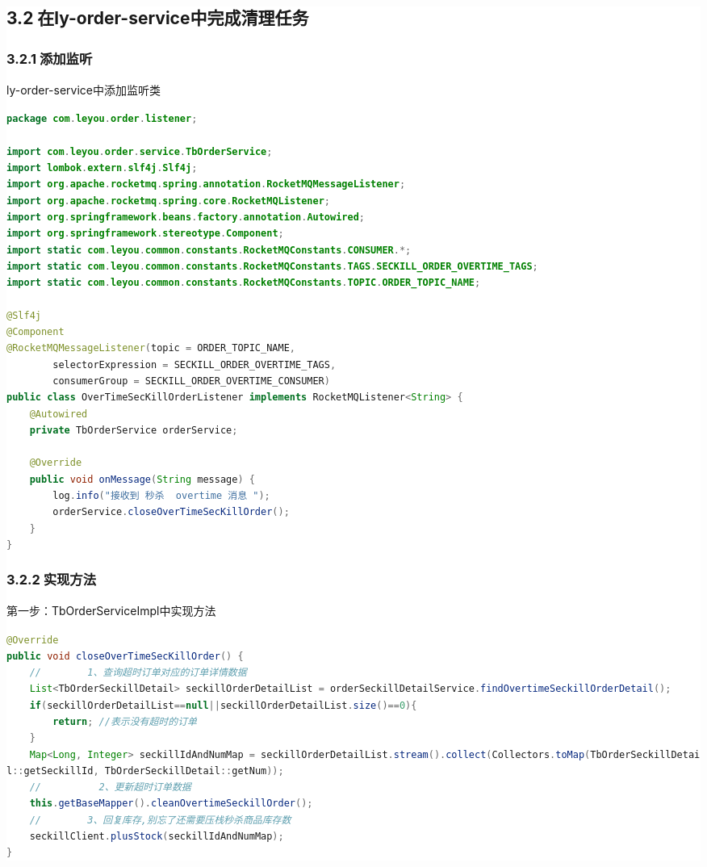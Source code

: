 ## 3.2 在ly-order-service中完成清理任务

### 3.2.1 添加监听

ly-order-service中添加监听类

```java
package com.leyou.order.listener;

import com.leyou.order.service.TbOrderService;
import lombok.extern.slf4j.Slf4j;
import org.apache.rocketmq.spring.annotation.RocketMQMessageListener;
import org.apache.rocketmq.spring.core.RocketMQListener;
import org.springframework.beans.factory.annotation.Autowired;
import org.springframework.stereotype.Component;
import static com.leyou.common.constants.RocketMQConstants.CONSUMER.*;
import static com.leyou.common.constants.RocketMQConstants.TAGS.SECKILL_ORDER_OVERTIME_TAGS;
import static com.leyou.common.constants.RocketMQConstants.TOPIC.ORDER_TOPIC_NAME;

@Slf4j
@Component
@RocketMQMessageListener(topic = ORDER_TOPIC_NAME,
        selectorExpression = SECKILL_ORDER_OVERTIME_TAGS,
        consumerGroup = SECKILL_ORDER_OVERTIME_CONSUMER)
public class OverTimeSecKillOrderListener implements RocketMQListener<String> {
    @Autowired
    private TbOrderService orderService;

    @Override
    public void onMessage(String message) {
        log.info("接收到 秒杀  overtime 消息 ");
        orderService.closeOverTimeSecKillOrder();
    }
}
```

### 3.2.2 实现方法

第一步：TbOrderServiceImpl中实现方法

```java
@Override
public void closeOverTimeSecKillOrder() {
    //        1、查询超时订单对应的订单详情数据
    List<TbOrderSeckillDetail> seckillOrderDetailList = orderSeckillDetailService.findOvertimeSeckillOrderDetail();
    if(seckillOrderDetailList==null||seckillOrderDetailList.size()==0){
        return; //表示没有超时的订单
    }
    Map<Long, Integer> seckillIdAndNumMap = seckillOrderDetailList.stream().collect(Collectors.toMap(TbOrderSeckillDetail::getSeckillId, TbOrderSeckillDetail::getNum));
    //          2、更新超时订单数据
    this.getBaseMapper().cleanOvertimeSeckillOrder();
    //        3、回复库存,别忘了还需要压栈秒杀商品库存数
    seckillClient.plusStock(seckillIdAndNumMap);
}
```
